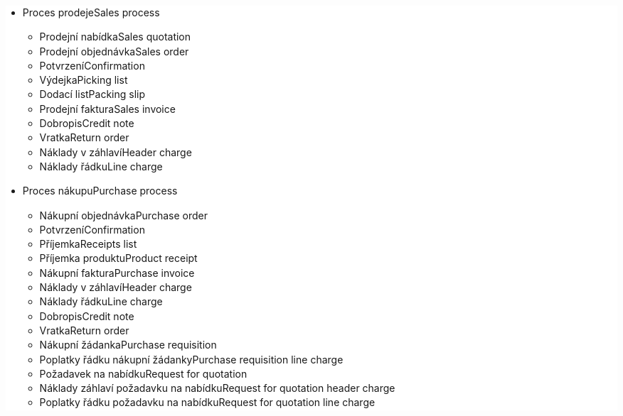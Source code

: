 - <span data-ttu-id="fc4c3-230">Proces prodeje</span><span class="sxs-lookup"><span data-stu-id="fc4c3-230">Sales process</span></span>

    - <span data-ttu-id="fc4c3-231">Prodejní nabídka</span><span class="sxs-lookup"><span data-stu-id="fc4c3-231">Sales quotation</span></span>
    - <span data-ttu-id="fc4c3-232">Prodejní objednávka</span><span class="sxs-lookup"><span data-stu-id="fc4c3-232">Sales order</span></span>
    - <span data-ttu-id="fc4c3-233">Potvrzení</span><span class="sxs-lookup"><span data-stu-id="fc4c3-233">Confirmation</span></span>
    - <span data-ttu-id="fc4c3-234">Výdejka</span><span class="sxs-lookup"><span data-stu-id="fc4c3-234">Picking list</span></span>
    - <span data-ttu-id="fc4c3-235">Dodací list</span><span class="sxs-lookup"><span data-stu-id="fc4c3-235">Packing slip</span></span>
    - <span data-ttu-id="fc4c3-236">Prodejní faktura</span><span class="sxs-lookup"><span data-stu-id="fc4c3-236">Sales invoice</span></span>
    - <span data-ttu-id="fc4c3-237">Dobropis</span><span class="sxs-lookup"><span data-stu-id="fc4c3-237">Credit note</span></span>
    - <span data-ttu-id="fc4c3-238">Vratka</span><span class="sxs-lookup"><span data-stu-id="fc4c3-238">Return order</span></span>
    - <span data-ttu-id="fc4c3-239">Náklady v záhlaví</span><span class="sxs-lookup"><span data-stu-id="fc4c3-239">Header charge</span></span>
    - <span data-ttu-id="fc4c3-240">Náklady řádku</span><span class="sxs-lookup"><span data-stu-id="fc4c3-240">Line charge</span></span>

- <span data-ttu-id="fc4c3-241">Proces nákupu</span><span class="sxs-lookup"><span data-stu-id="fc4c3-241">Purchase process</span></span>

    - <span data-ttu-id="fc4c3-242">Nákupní objednávka</span><span class="sxs-lookup"><span data-stu-id="fc4c3-242">Purchase order</span></span>
    - <span data-ttu-id="fc4c3-243">Potvrzení</span><span class="sxs-lookup"><span data-stu-id="fc4c3-243">Confirmation</span></span>
    - <span data-ttu-id="fc4c3-244">Příjemka</span><span class="sxs-lookup"><span data-stu-id="fc4c3-244">Receipts list</span></span>
    - <span data-ttu-id="fc4c3-245">Příjemka produktu</span><span class="sxs-lookup"><span data-stu-id="fc4c3-245">Product receipt</span></span>
    - <span data-ttu-id="fc4c3-246">Nákupní faktura</span><span class="sxs-lookup"><span data-stu-id="fc4c3-246">Purchase invoice</span></span>
    - <span data-ttu-id="fc4c3-247">Náklady v záhlaví</span><span class="sxs-lookup"><span data-stu-id="fc4c3-247">Header charge</span></span>
    - <span data-ttu-id="fc4c3-248">Náklady řádku</span><span class="sxs-lookup"><span data-stu-id="fc4c3-248">Line charge</span></span>
    - <span data-ttu-id="fc4c3-249">Dobropis</span><span class="sxs-lookup"><span data-stu-id="fc4c3-249">Credit note</span></span>
    - <span data-ttu-id="fc4c3-250">Vratka</span><span class="sxs-lookup"><span data-stu-id="fc4c3-250">Return order</span></span>
    - <span data-ttu-id="fc4c3-251">Nákupní žádanka</span><span class="sxs-lookup"><span data-stu-id="fc4c3-251">Purchase requisition</span></span>
    - <span data-ttu-id="fc4c3-252">Poplatky řádku nákupní žádanky</span><span class="sxs-lookup"><span data-stu-id="fc4c3-252">Purchase requisition line charge</span></span>
    - <span data-ttu-id="fc4c3-253">Požadavek na nabídku</span><span class="sxs-lookup"><span data-stu-id="fc4c3-253">Request for quotation</span></span>
    - <span data-ttu-id="fc4c3-254">Náklady záhlaví požadavku na nabídku</span><span class="sxs-lookup"><span data-stu-id="fc4c3-254">Request for quotation header charge</span></span>
    - <span data-ttu-id="fc4c3-255">Poplatky řádku požadavku na nabídku</span><span class="sxs-lookup"><span data-stu-id="fc4c3-255">Request for quotation line charge</span></span>
